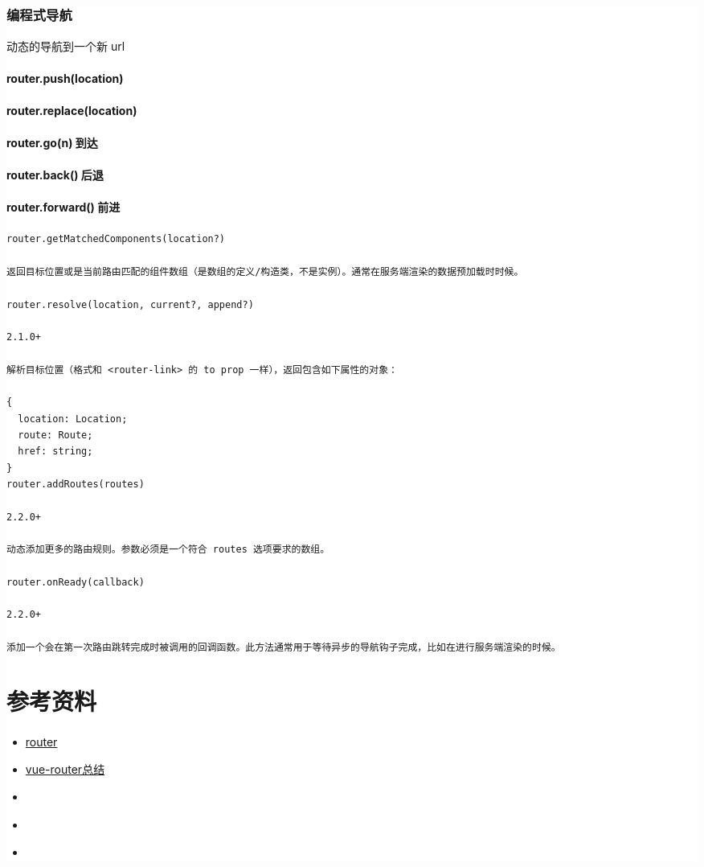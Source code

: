 
### 编程式导航
动态的导航到一个新 url
#### router.push(location)
#### router.replace(location)
#### router.go(n) 到达
#### router.back() 后退
#### router.forward() 前进

```
router.getMatchedComponents(location?)

返回目标位置或是当前路由匹配的组件数组（是数组的定义/构造类，不是实例）。通常在服务端渲染的数据预加载时时候。

router.resolve(location, current?, append?)

2.1.0+

解析目标位置（格式和 <router-link> 的 to prop 一样），返回包含如下属性的对象：

{
  location: Location;
  route: Route;
  href: string;
}
router.addRoutes(routes)

2.2.0+

动态添加更多的路由规则。参数必须是一个符合 routes 选项要求的数组。

router.onReady(callback)

2.2.0+

添加一个会在第一次路由跳转完成时被调用的回调函数。此方法通常用于等待异步的导航钩子完成，比如在进行服务端渲染的时候。
```

# 参考资料
- [router](https://router.vuejs.org/en/# "")
- [vue-router总结](https://zhuanlan.zhihu.com/p/28156233 "")

- []( "")
- []( "")
- []( "")